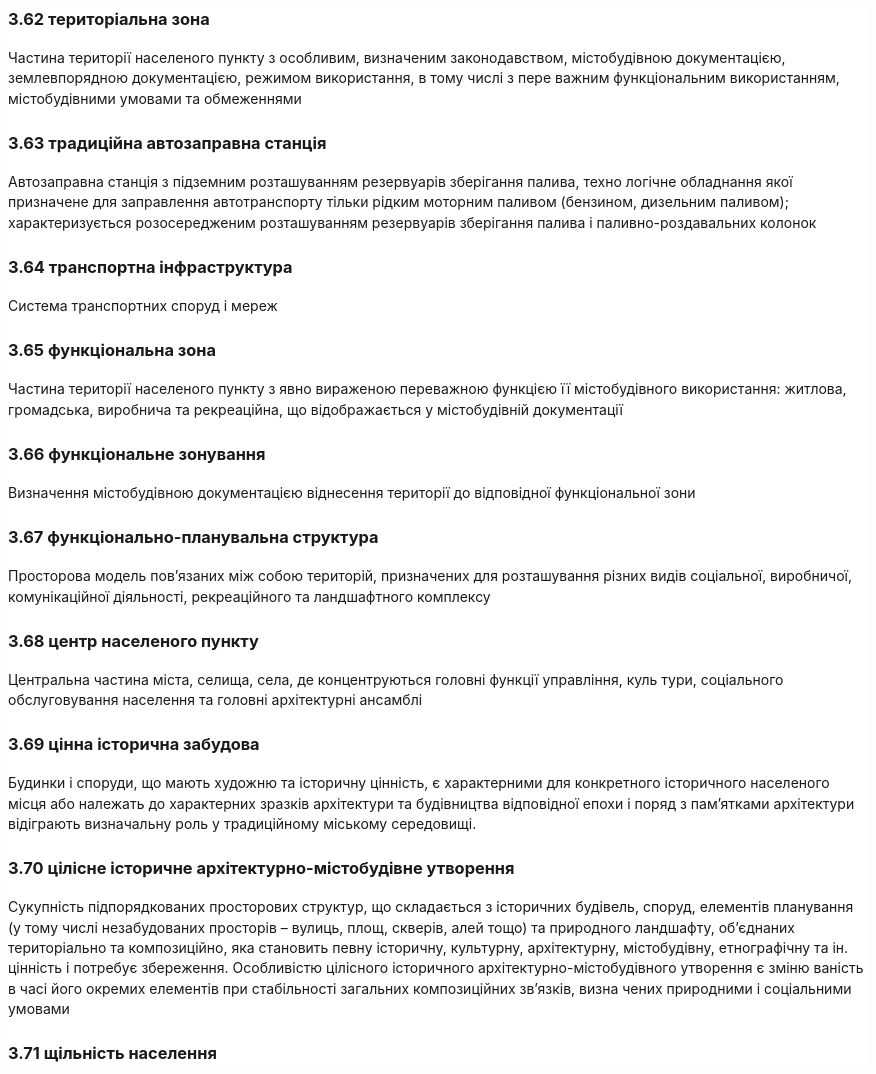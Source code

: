 ### 3.62 територіальна зона

Частина території населеного пункту з особливим, визначеним законодавством, містобудівною документацією, землевпорядною документацією, режимом використання, в тому числі з пере важним функціональним використанням, містобудівними умовами та обмеженнями

### 3.63 традиційна автозаправна станція

Автозаправна станція з підземним розташуванням резервуарів зберігання палива, техно логічне обладнання якої призначене для заправлення автотранспорту тільки рідким моторним паливом (бензином, дизельним паливом); характеризується розосередженим розташуванням резервуарів зберігання палива і паливно-роздавальних колонок

### 3.64 транспортна інфраструктура

Система транспортних споруд і мереж

### 3.65 функціональна зона

Частина території населеного пункту з явно вираженою переважною функцією її містобудівного використання: житлова, громадська, виробнича та рекреаційна, що відображається у містобудівній документації

### 3.66 функціональне зонування

Визначення містобудівною документацією віднесення території до відповідної функціональної зони

### 3.67 функціонально-планувальна структура

Просторова модель пов’язаних між собою територій, призначених для розташування різних видів соціальної, виробничої, комунікаційної діяльності, рекреаційного та ландшафтного комплексу

### 3.68 центр населеного пункту

Центральна частина міста, селища, села, де концентруються головні функції управління, куль тури, соціального обслуговування населення та головні архітектурні ансамблі

### 3.69 цінна історична забудова

Будинки і споруди, що мають художню та історичну цінність, є характерними для конкретного історичного населеного місця або належать до характерних зразків архітектури та будівництва відповідної епохи і поряд з пам’ятками архітектури відіграють визначальну роль у традиційному міському середовищі.

### 3.70 цілісне історичне архітектурно-містобудівне утворення

Сукупність підпорядкованих просторових структур, що складається з історичних будівель, споруд, елементів планування (у тому числі незабудованих просторів – вулиць, площ, скверів, алей тощо) та природного ландшафту, об’єднаних територіально та композиційно, яка становить певну історичну, культурну, архітектурну, містобудівну, етнографічну та ін. цінність і потребує збереження. Особливістю цілісного історичного архітектурно-містобудівного утворення є зміню ваність в часі його окремих елементів при стабільності загальних композиційних зв’язків, визна чених природними і соціальними умовами

### 3.71 щільність населення
